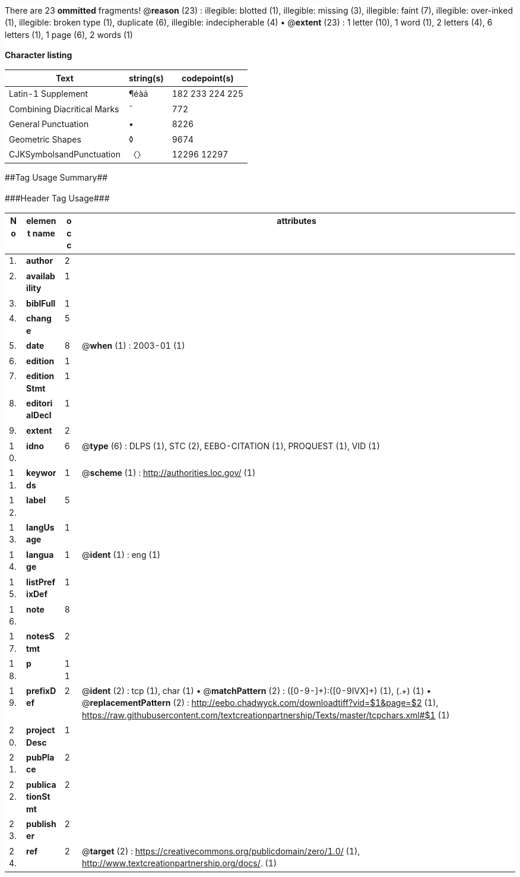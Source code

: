 There are 23 **ommitted** fragments! 
 @__reason__ (23) : illegible: blotted (1), illegible: missing (3), illegible: faint (7), illegible: over-inked (1), illegible: broken type (1), duplicate (6), illegible: indecipherable (4)  •  @__extent__ (23) : 1 letter (10), 1 word (1), 2 letters (4), 6 letters (1), 1 page (6), 2 words (1)

**Character listing**


|Text|string(s)|codepoint(s)|
|---|---|---|
|Latin-1 Supplement|¶éàá|182 233 224 225|
|Combining             Diacritical Marks|̄|772|
|General Punctuation|•|8226|
|Geometric Shapes|◊|9674|
|CJKSymbolsandPunctuation|〈〉|12296 12297|

##Tag Usage Summary##

###Header Tag Usage###

|No|element name|occ|attributes|
|---|---|---|---|
|1.|__author__|2||
|2.|__availability__|1||
|3.|__biblFull__|1||
|4.|__change__|5||
|5.|__date__|8| @__when__ (1) : 2003-01 (1)|
|6.|__edition__|1||
|7.|__editionStmt__|1||
|8.|__editorialDecl__|1||
|9.|__extent__|2||
|10.|__idno__|6| @__type__ (6) : DLPS (1), STC (2), EEBO-CITATION (1), PROQUEST (1), VID (1)|
|11.|__keywords__|1| @__scheme__ (1) : http://authorities.loc.gov/ (1)|
|12.|__label__|5||
|13.|__langUsage__|1||
|14.|__language__|1| @__ident__ (1) : eng (1)|
|15.|__listPrefixDef__|1||
|16.|__note__|8||
|17.|__notesStmt__|2||
|18.|__p__|11||
|19.|__prefixDef__|2| @__ident__ (2) : tcp (1), char (1)  •  @__matchPattern__ (2) : ([0-9\-]+):([0-9IVX]+) (1), (.+) (1)  •  @__replacementPattern__ (2) : http://eebo.chadwyck.com/downloadtiff?vid=$1&page=$2 (1), https://raw.githubusercontent.com/textcreationpartnership/Texts/master/tcpchars.xml#$1 (1)|
|20.|__projectDesc__|1||
|21.|__pubPlace__|2||
|22.|__publicationStmt__|2||
|23.|__publisher__|2||
|24.|__ref__|2| @__target__ (2) : https://creativecommons.org/publicdomain/zero/1.0/ (1), http://www.textcreationpartnership.org/docs/. (1)|